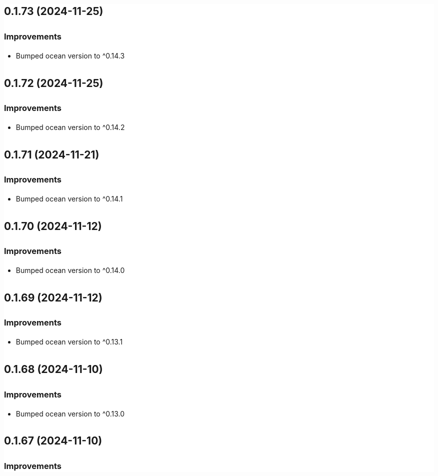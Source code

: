 
## 0.1.73 (2024-11-25)


### Improvements

- Bumped ocean version to ^0.14.3


## 0.1.72 (2024-11-25)


### Improvements

- Bumped ocean version to ^0.14.2


## 0.1.71 (2024-11-21)


### Improvements

- Bumped ocean version to ^0.14.1


## 0.1.70 (2024-11-12)


### Improvements

- Bumped ocean version to ^0.14.0


## 0.1.69 (2024-11-12)


### Improvements

- Bumped ocean version to ^0.13.1


## 0.1.68 (2024-11-10)


### Improvements

- Bumped ocean version to ^0.13.0


## 0.1.67 (2024-11-10)


### Improvements
